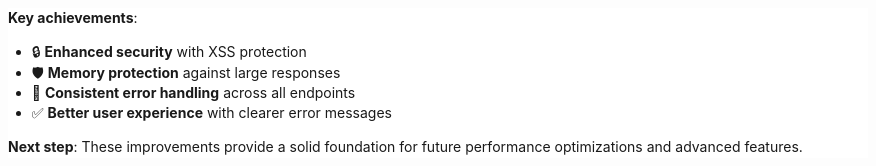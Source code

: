 **Key achievements**:
- 🔒 **Enhanced security** with XSS protection
- 🛡️ **Memory protection** against large responses  
- 📝 **Consistent error handling** across all endpoints
- ✅ **Better user experience** with clearer error messages

**Next step**: These improvements provide a solid foundation for future performance optimizations and advanced features.
